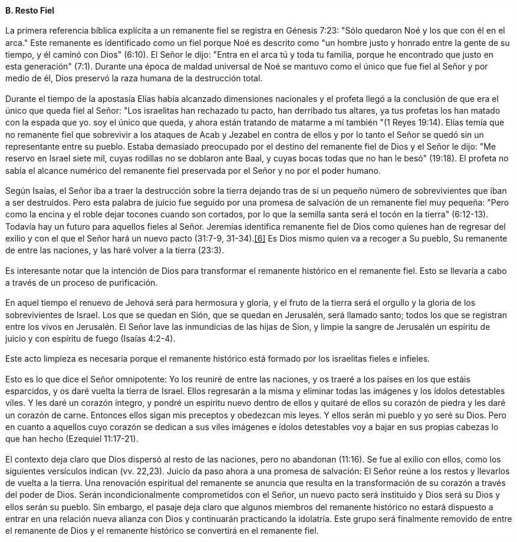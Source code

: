  **B. Resto Fiel**  
  
 La primera referencia bíblica explícita a un remanente fiel se registra en Génesis 7:23: "Sólo quedaron Noé y los que con él en el arca." Este remanente es identificado como un fiel porque Noé es descrito como "un hombre justo y honrado entre la gente de su tiempo, y él caminó con Dios" (6:10). El Señor le dijo: "Entra en el arca tú y toda tu familia, porque he encontrado que justo en esta generación" (7:1). Durante una época de maldad universal de Noé se mantuvo como el único que fue fiel al Señor y por medio de él, Dios preservó la raza humana de la destrucción total.

 Durante el tiempo de la apostasía Elías había alcanzado dimensiones nacionales y el profeta llegó a la conclusión de que era el único que queda fiel al Señor: "Los israelitas han rechazado tu pacto, han derribado tus altares, ya tus profetas los han matado con la espada que yo. soy el único que queda, y ahora están tratando de matarme a mí también "(1 Reyes 19:14). Elías temía que no remanente fiel que sobrevivir a los ataques de Acab y Jezabel en contra de ellos y por lo tanto el Señor se quedó sin un representante entre su pueblo. Estaba demasiado preocupado por el destino del remanente fiel de Dios y el Señor le dijo: "Me reservo en Israel siete mil, cuyas rodillas no se doblaron ante Baal, y cuyas bocas todas que no han le besó" (19:18). El profeta no sabía el alcance numérico del remanente fiel preservada por el Señor y no por el poder humano.

 Según Isaías, el Señor iba a traer la destrucción sobre la tierra dejando tras de sí un pequeño número de sobrevivientes que iban a ser destruidos. Pero esta palabra de juicio fue seguido por una promesa de salvación de un remanente fiel muy pequeña: "Pero como la encina y el roble dejar tocones cuando son cortados, por lo que la semilla santa será el tocón en la tierra" (6:12-13). Todavía hay un futuro para aquellos fieles al Señor. Jeremías identifica remanente fiel de Dios como quienes han de regresar del exilio y con el que el Señor hará un nuevo pacto (31:7-9, 31-34).[[6]](#fn6) Es Dios mismo quien va a recoger a Su pueblo, Su remanente de entre las naciones, y las haré volver a la tierra (23:3).

 Es interesante notar que la intención de Dios para transformar el remanente histórico en el remanente fiel. Esto se llevaría a cabo a través de un proceso de purificación.

 En aquel tiempo el renuevo de Jehová será para hermosura y gloria, y el fruto de la tierra será el orgullo y la gloria de los sobrevivientes de Israel. Los que se quedan en Sión, que se quedan en Jerusalén, será llamado santo; todos los que se registran entre los vivos en Jerusalén. El Señor lave las inmundicias de las hijas de Sion, y limpie la sangre de Jerusalén un espíritu de juicio y con espíritu de fuego (Isaías 4:2-4).

 Este acto limpieza es necesaria porque el remanente histórico está formado por los israelitas fieles e infieles.

 Esto es lo que dice el Señor omnipotente: Yo los reuniré de entre las naciones, y os traeré a los países en los que estáis esparcidos, y os daré vuelta la tierra de Israel. Ellos regresarán a la misma y eliminar todas las imágenes y los ídolos detestables viles. Y les daré un corazón íntegro, y pondré un espíritu nuevo dentro de ellos y quitaré de ellos su corazón de piedra y les daré un corazón de carne. Entonces ellos sigan mis preceptos y obedezcan mis leyes. Y ellos serán mi pueblo y yo seré su Dios. Pero en cuanto a aquellos cuyo corazón se dedican a sus viles imágenes e ídolos detestables voy a bajar en sus propias cabezas lo que han hecho (Ezequiel 11:17-21).

 El contexto deja claro que Dios dispersó al resto de las naciones, pero no abandonan (11:16). Se fue al exilio con ellos, como los siguientes versículos indican (vv. 22,23). Juicio da paso ahora a una promesa de salvación: El Señor reúne a los restos y llevarlos de vuelta a la tierra. Una renovación espiritual del remanente se anuncia que resulta en la transformación de su corazón a través del poder de Dios. Serán incondicionalmente comprometidos con el Señor, un nuevo pacto será instituido y Dios será su Dios y ellos serán su pueblo. Sin embargo, el pasaje deja claro que algunos miembros del remanente histórico no estará dispuesto a entrar en una relación nueva alianza con Dios y continuarán practicando la idolatría. Este grupo será finalmente removido de entre el remanente de Dios y el remanente histórico se convertirá en el remanente fiel.

